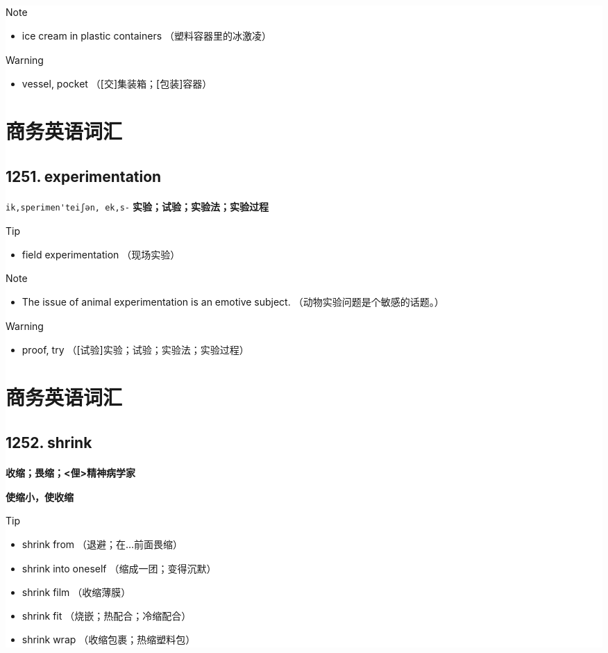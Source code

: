 > [!NOTE]
>
> - ice cream in plastic containers （塑料容器里的冰激凌）
>

> [!WARNING]
>
> - vessel, pocket （[交]集装箱；[包装]容器）
>

# 商务英语词汇

## 1251. experimentation

`ik,sperimen'teiʃən, ek,s-`  **实验；试验；实验法；实验过程**

> [!TIP]
>
> - field experimentation （现场实验）
>

> [!NOTE]
>
> - The issue of animal experimentation is an emotive subject. （动物实验问题是个敏感的话题。）
>

> [!WARNING]
>
> - proof, try （[试验]实验；试验；实验法；实验过程）
>

# 商务英语词汇

## 1252. shrink

**收缩；畏缩；<俚>精神病学家**

**使缩小，使收缩**

> [!TIP]
>
> - shrink from （退避；在…前面畏缩）
>
> - shrink into oneself （缩成一团；变得沉默）
>
> - shrink film （收缩薄膜）
>
> - shrink fit （烧嵌；热配合；冷缩配合）
>
> - shrink wrap （收缩包裹；热缩塑料包）
>
